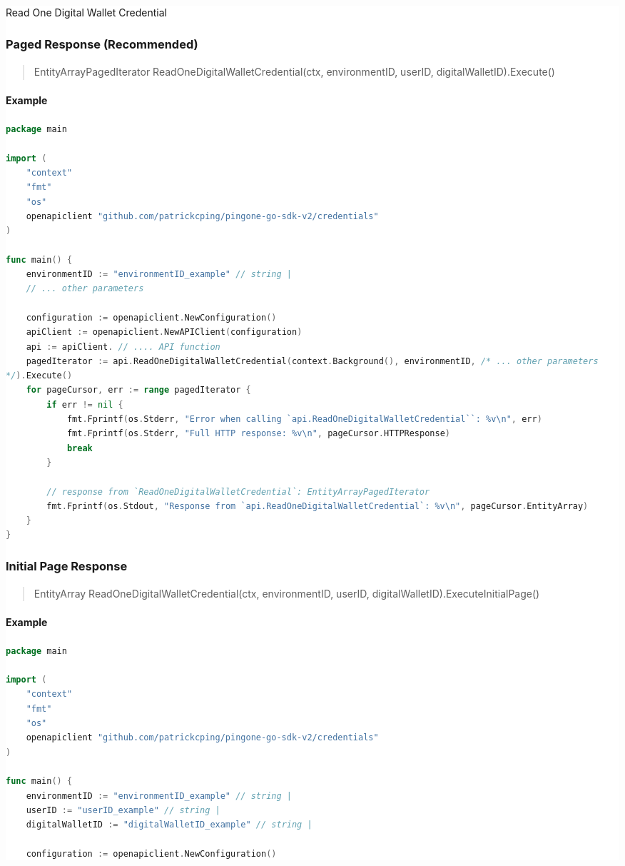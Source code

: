 Read One Digital Wallet Credential

### Paged Response (Recommended)

> EntityArrayPagedIterator ReadOneDigitalWalletCredential(ctx, environmentID, userID, digitalWalletID).Execute()

#### Example

```go
package main

import (
    "context"
    "fmt"
    "os"
    openapiclient "github.com/patrickcping/pingone-go-sdk-v2/credentials"
)

func main() {
    environmentID := "environmentID_example" // string | 
	// ... other parameters

    configuration := openapiclient.NewConfiguration()
    apiClient := openapiclient.NewAPIClient(configuration)
	api := apiClient. // .... API function
    pagedIterator := api.ReadOneDigitalWalletCredential(context.Background(), environmentID, /* ... other parameters */).Execute()
	for pageCursor, err := range pagedIterator {
		if err != nil {
			fmt.Fprintf(os.Stderr, "Error when calling `api.ReadOneDigitalWalletCredential``: %v\n", err)
			fmt.Fprintf(os.Stderr, "Full HTTP response: %v\n", pageCursor.HTTPResponse)
			break
		}

		// response from `ReadOneDigitalWalletCredential`: EntityArrayPagedIterator
		fmt.Fprintf(os.Stdout, "Response from `api.ReadOneDigitalWalletCredential`: %v\n", pageCursor.EntityArray)
	}
}
```

### Initial Page Response

> EntityArray ReadOneDigitalWalletCredential(ctx, environmentID, userID, digitalWalletID).ExecuteInitialPage()

#### Example

```go
package main

import (
    "context"
    "fmt"
    "os"
    openapiclient "github.com/patrickcping/pingone-go-sdk-v2/credentials"
)

func main() {
    environmentID := "environmentID_example" // string | 
    userID := "userID_example" // string | 
    digitalWalletID := "digitalWalletID_example" // string | 

    configuration := openapiclient.NewConfiguration()
```